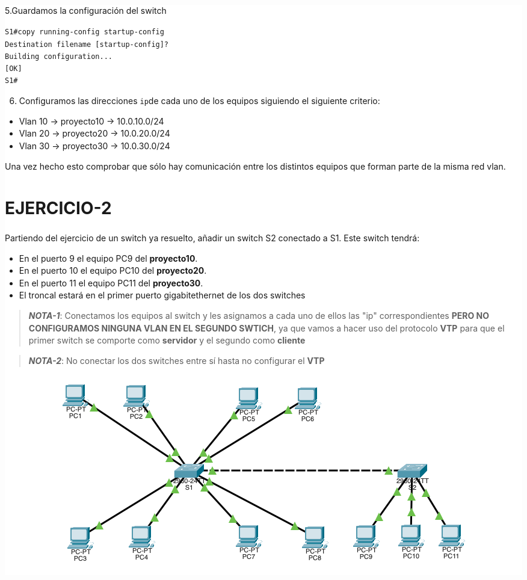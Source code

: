 
5.Guardamos la configuración del switch

~~~
S1#copy running-config startup-config 
Destination filename [startup-config]? 
Building configuration...
[OK]
S1#
~~~



6. Configuramos las direcciones `ip`de cada uno de los equipos siguiendo el siguiente criterio:

+ Vlan 10 -> proyecto10 -> 10.0.10.0/24
+ Vlan 20 -> proyecto20 -> 10.0.20.0/24
+ Vlan 30 -> proyecto30 -> 10.0.30.0/24

Una vez hecho esto comprobar que sólo hay comunicación entre los distintos equipos que forman parte de la misma red vlan.



# EJERCICIO-2

Partiendo del ejercicio de un switch ya resuelto, añadir un switch S2 conectado a S1. Este switch tendrá:

+ En el puerto 9 el equipo PC9 del **proyecto10**.
+ En el puerto 10 el equipo PC10 del **proyecto20**.
+ En el puerto 11 el equipo PC11 del **proyecto30**.
+ El troncal estará en el primer puerto gigabitethernet de los dos switches

>***NOTA-1***: Conectamos los equipos al switch y les asignamos a cada uno de ellos las "ip" correspondientes **PERO NO CONFIGURAMOS NINGUNA VLAN EN EL SEGUNDO SWTICH**, ya que vamos a hacer uso del protocolo **VTP** para que el primer switch se comporte como **servidor** y el segundo como **cliente**

>***NOTA-2***: No conectar los dos switches entre sí hasta no configurar el **VTP**


<center>

![](img/ejercicio2.png)
